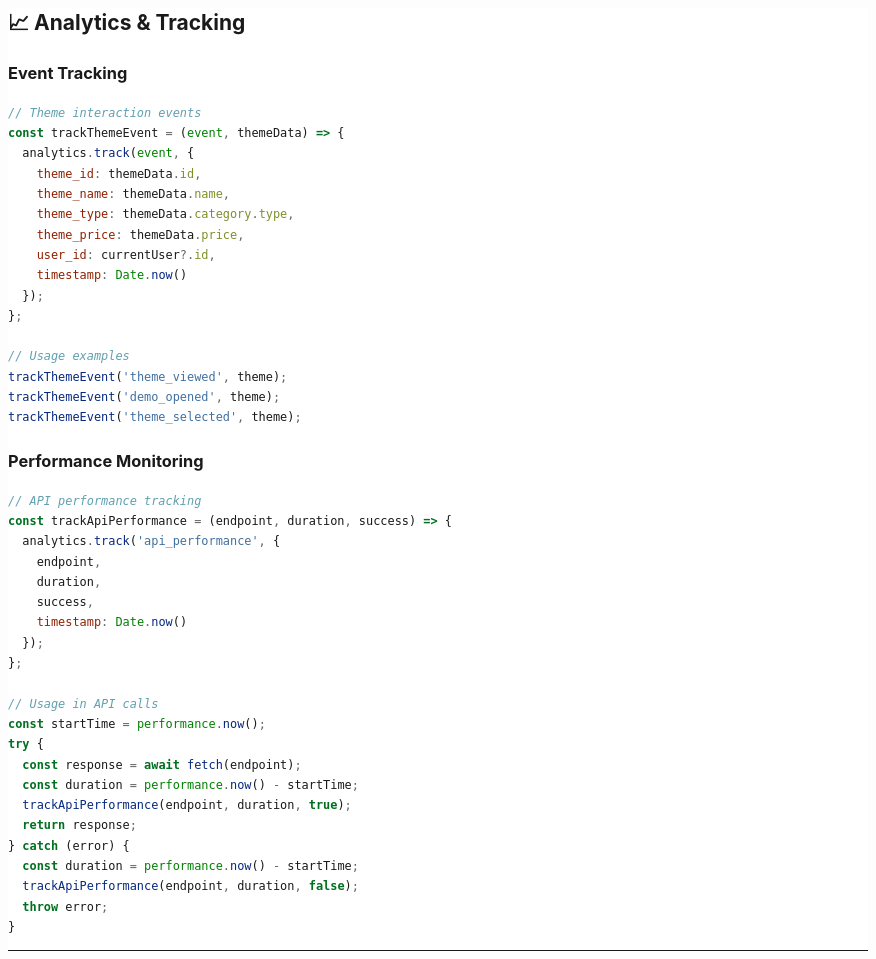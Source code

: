 
## 📈 Analytics & Tracking

### Event Tracking
```javascript
// Theme interaction events
const trackThemeEvent = (event, themeData) => {
  analytics.track(event, {
    theme_id: themeData.id,
    theme_name: themeData.name,
    theme_type: themeData.category.type,
    theme_price: themeData.price,
    user_id: currentUser?.id,
    timestamp: Date.now()
  });
};

// Usage examples
trackThemeEvent('theme_viewed', theme);
trackThemeEvent('demo_opened', theme);
trackThemeEvent('theme_selected', theme);
```

### Performance Monitoring
```javascript
// API performance tracking
const trackApiPerformance = (endpoint, duration, success) => {
  analytics.track('api_performance', {
    endpoint,
    duration,
    success,
    timestamp: Date.now()
  });
};

// Usage in API calls
const startTime = performance.now();
try {
  const response = await fetch(endpoint);
  const duration = performance.now() - startTime;
  trackApiPerformance(endpoint, duration, true);
  return response;
} catch (error) {
  const duration = performance.now() - startTime;
  trackApiPerformance(endpoint, duration, false);
  throw error;
}
```

---
